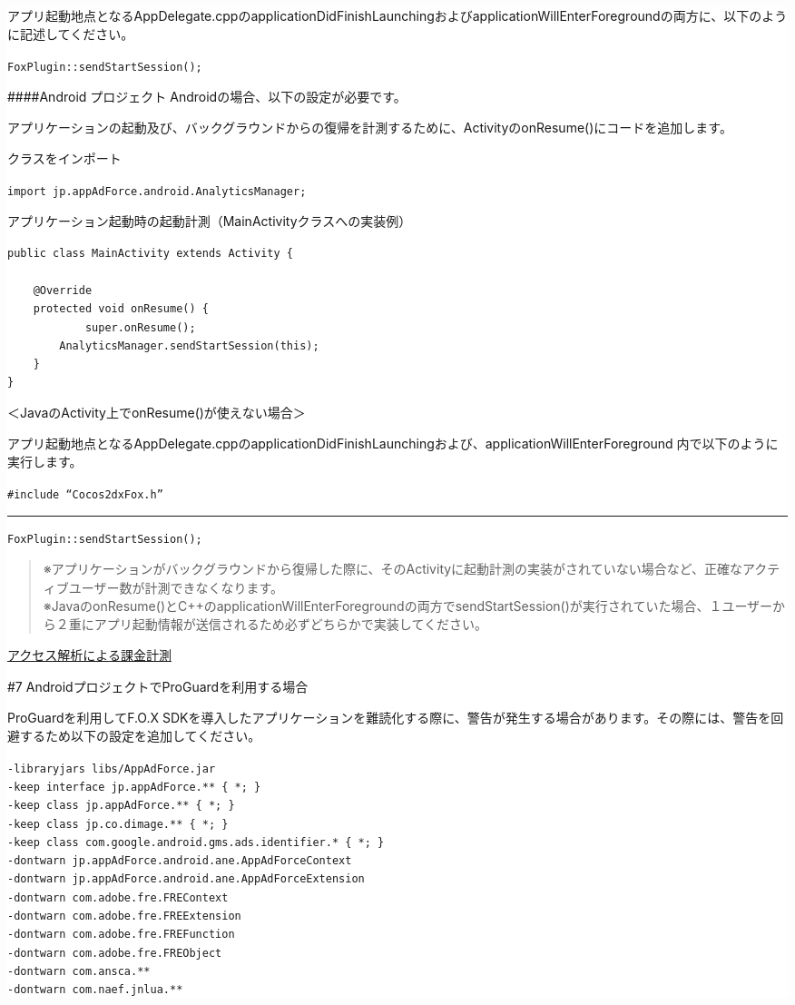 アプリ起動地点となるAppDelegate.cppのapplicationDidFinishLaunchingおよびapplicationWillEnterForegroundの両方に、以下のように記述してください。

	FoxPlugin::sendStartSession();
	
####Android プロジェクト
Androidの場合、以下の設定が必要です。

アプリケーションの起動及び、バックグラウンドからの復帰を計測するために、ActivityのonResume()にコードを追加します。

クラスをインポート

	import jp.appAdForce.android.AnalyticsManager;
	
アプリケーション起動時の起動計測（MainActivityクラスへの実装例）

	public class MainActivity extends Activity {

		@Override
		protected void onResume() {
				super.onResume();
			AnalyticsManager.sendStartSession(this);
		}
	}

＜JavaのActivity上でonResume()が使えない場合＞

アプリ起動地点となるAppDelegate.cppのapplicationDidFinishLaunchingおよび、applicationWillEnterForeground 内で以下のように実行します。

	#include “Cocos2dxFox.h”
	
---
	
	FoxPlugin::sendStartSession();
	
> ※アプリケーションがバックグラウンドから復帰した際に、そのActivityに起動計測の実装がされていない場合など、正確なアクティブユーザー数が計測できなくなります。<br>
※JavaのonResume()とC++のapplicationWillEnterForegroundの両方でsendStartSession()が実行されていた場合、１ユーザーから２重にアプリ起動情報が送信されるため必ずどちらかで実装してください。


[アクセス解析による課金計測](./doc/analytics_purchase)

#7 AndroidプロジェクトでProGuardを利用する場合

ProGuardを利用してF.O.X SDKを導入したアプリケーションを難読化する際に、警告が発生する場合があります。その際には、警告を回避するため以下の設定を追加してください。

	-libraryjars libs/AppAdForce.jar
	-keep interface jp.appAdForce.** { *; }
	-keep class jp.appAdForce.** { *; }
	-keep class jp.co.dimage.** { *; }
	-keep class com.google.android.gms.ads.identifier.* { *; }
	-dontwarn jp.appAdForce.android.ane.AppAdForceContext
	-dontwarn jp.appAdForce.android.ane.AppAdForceExtension
	-dontwarn com.adobe.fre.FREContext
	-dontwarn com.adobe.fre.FREExtension
	-dontwarn com.adobe.fre.FREFunction
	-dontwarn com.adobe.fre.FREObject
	-dontwarn com.ansca.**
	-dontwarn com.naef.jnlua.**
